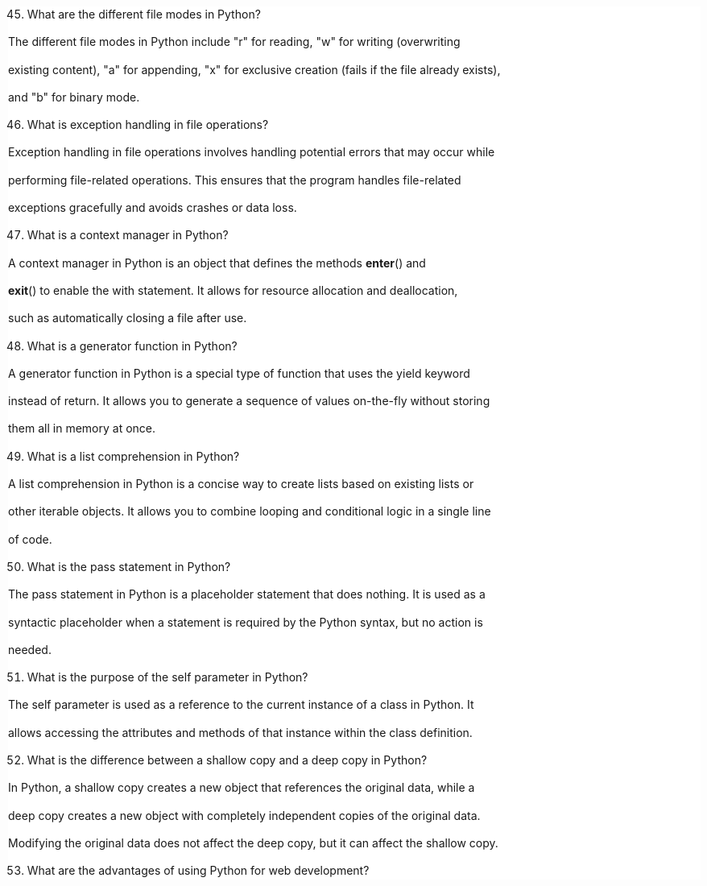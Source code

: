 45. What are the different file modes in Python?

The different file modes in Python include "r" for reading, "w" for writing (overwriting

existing content), "a" for appending, "x" for exclusive creation (fails if the file already exists),

and "b" for binary mode.

46. What is exception handling in file operations?

Exception handling in file operations involves handling potential errors that may occur while

performing file-related operations. This ensures that the program handles file-related

exceptions gracefully and avoids crashes or data loss.

47. What is a context manager in Python?

A context manager in Python is an object that defines the methods __enter__() and

__exit__() to enable the with statement. It allows for resource allocation and deallocation,

such as automatically closing a file after use.

48. What is a generator function in Python?

A generator function in Python is a special type of function that uses the yield keyword

instead of return. It allows you to generate a sequence of values on-the-fly without storing

them all in memory at once.

49. What is a list comprehension in Python?

A list comprehension in Python is a concise way to create lists based on existing lists or

other iterable objects. It allows you to combine looping and conditional logic in a single line

of code.

50. What is the pass statement in Python?

The pass statement in Python is a placeholder statement that does nothing. It is used as a

syntactic placeholder when a statement is required by the Python syntax, but no action is

needed.

51. What is the purpose of the self parameter in Python?

The self parameter is used as a reference to the current instance of a class in Python. It

allows accessing the attributes and methods of that instance within the class definition.

52. What is the difference between a shallow copy and a deep copy in Python?

In Python, a shallow copy creates a new object that references the original data, while a

deep copy creates a new object with completely independent copies of the original data.

Modifying the original data does not affect the deep copy, but it can affect the shallow copy.

53. What are the advantages of using Python for web development?
